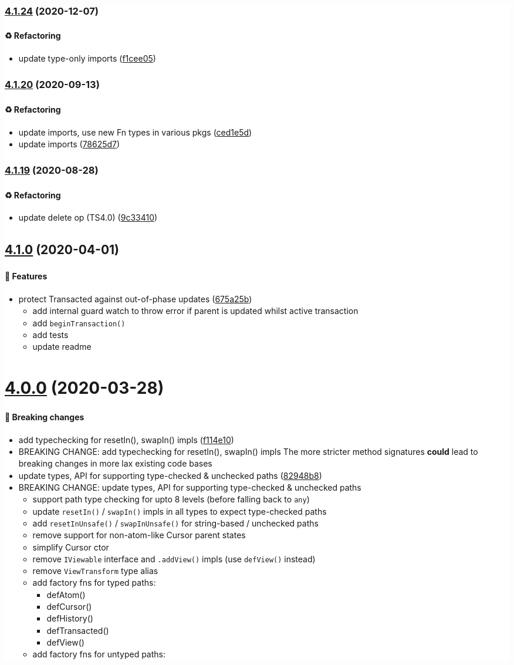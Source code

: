 ### [4.1.24](https://github.com/thi-ng/umbrella/tree/@thi.ng/atom@4.1.24) (2020-12-07)

#### ♻️ Refactoring

- update type-only imports ([f1cee05](https://github.com/thi-ng/umbrella/commit/f1cee05))

### [4.1.20](https://github.com/thi-ng/umbrella/tree/@thi.ng/atom@4.1.20) (2020-09-13)

#### ♻️ Refactoring

- update imports, use new Fn types in various pkgs ([ced1e5d](https://github.com/thi-ng/umbrella/commit/ced1e5d))
- update imports ([78625d7](https://github.com/thi-ng/umbrella/commit/78625d7))

### [4.1.19](https://github.com/thi-ng/umbrella/tree/@thi.ng/atom@4.1.19) (2020-08-28)

#### ♻️ Refactoring

- update delete op (TS4.0) ([9c33410](https://github.com/thi-ng/umbrella/commit/9c33410))

## [4.1.0](https://github.com/thi-ng/umbrella/tree/@thi.ng/atom@4.1.0) (2020-04-01)

#### 🚀 Features

- protect Transacted against out-of-phase updates ([675a25b](https://github.com/thi-ng/umbrella/commit/675a25b))
  - add internal guard watch to throw error if parent
    is updated whilst active transaction
  - add `beginTransaction()`
  - add tests
  - update readme

# [4.0.0](https://github.com/thi-ng/umbrella/tree/@thi.ng/atom@4.0.0) (2020-03-28)

#### 🛑 Breaking changes

- add typechecking for resetIn(), swapIn() impls ([f114e10](https://github.com/thi-ng/umbrella/commit/f114e10))
- BREAKING CHANGE: add typechecking for resetIn(), swapIn() impls
  The more stricter method signatures **could** lead to breaking changes
  in more lax existing code bases
- update types, API for supporting type-checked & unchecked paths ([82948b8](https://github.com/thi-ng/umbrella/commit/82948b8))
- BREAKING CHANGE: update types, API for supporting type-checked & unchecked paths
  - support path type checking for upto 8 levels (before falling back to `any`)
  - update `resetIn()` / `swapIn()` impls in all types to expect type-checked paths
  - add `resetInUnsafe()` / `swapInUnsafe()` for string-based / unchecked paths
  - remove support for non-atom-like Cursor parent states
  - simplify Cursor ctor
  - remove `IViewable` interface and `.addView()` impls (use `defView()` instead)
  - remove `ViewTransform` type alias
  - add factory fns for typed paths:
    - defAtom()
    - defCursor()
    - defHistory()
    - defTransacted()
    - defView()
  - add factory fns for untyped paths: